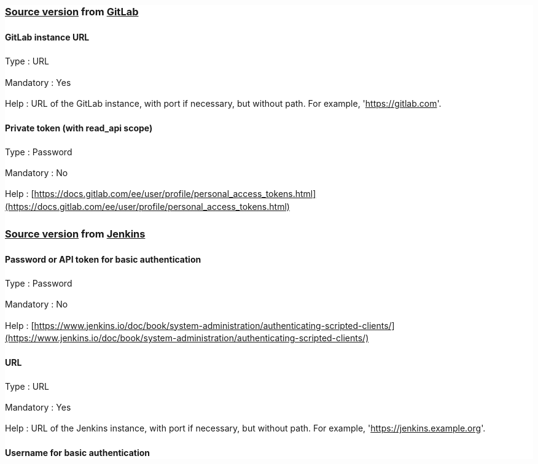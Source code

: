 ### [Source version](#source-version) from [GitLab](#gitlab)

#### GitLab instance URL

Type
: URL

Mandatory
: Yes

Help
: URL of the GitLab instance, with port if necessary, but without path. For example, 'https://gitlab.com'.

#### Private token (with read_api scope)

Type
: Password

Mandatory
: No

Help
: [https://docs.gitlab.com/ee/user/profile/personal_access_tokens.html](https://docs.gitlab.com/ee/user/profile/personal_access_tokens.html)

### [Source version](#source-version) from [Jenkins](#jenkins)

#### Password or API token for basic authentication

Type
: Password

Mandatory
: No

Help
: [https://www.jenkins.io/doc/book/system-administration/authenticating-scripted-clients/](https://www.jenkins.io/doc/book/system-administration/authenticating-scripted-clients/)

#### URL

Type
: URL

Mandatory
: Yes

Help
: URL of the Jenkins instance, with port if necessary, but without path. For example, 'https://jenkins.example.org'.

#### Username for basic authentication
